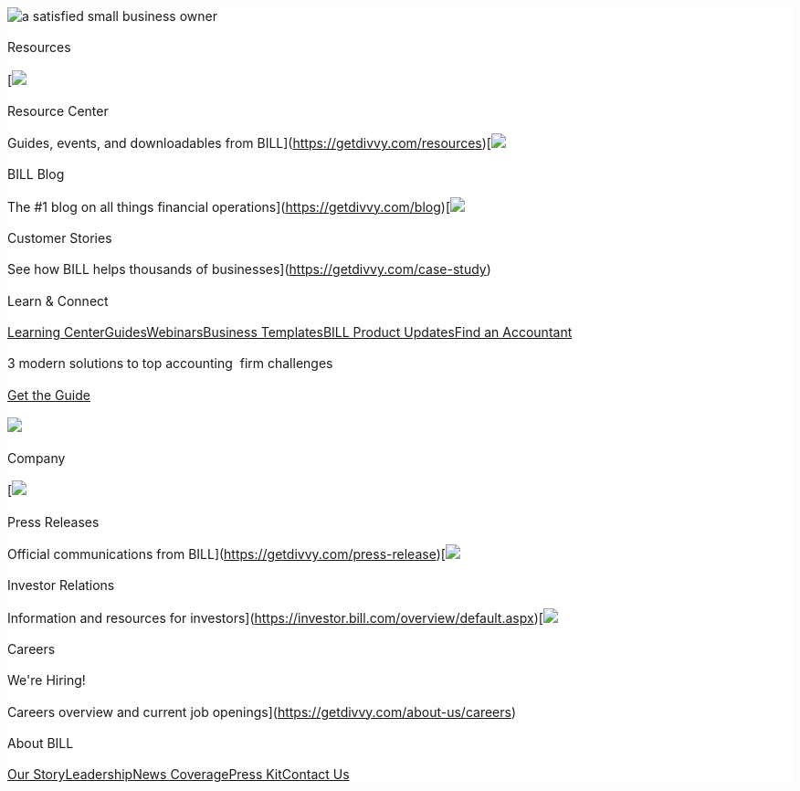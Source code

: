 ![a satisfied small business owner](https://cdn.prod.website-files.com/63e3da3df35cd62f54751985/66d7836dc5527a86ad4de149_navimg-solutions.png)

Resources

[![](https://cdn.prod.website-files.com/63e3da3df35cd62f54751985/66e09ac9e6adc1ce3364e60d_spot-tutorial-1.png)

Resource Center

Guides, events, and downloadables from BILL](https://getdivvy.com/resources)[![](https://cdn.prod.website-files.com/63e3da3df35cd62f54751985/66e09ac92b0f08ca5c75976b_spot-pen-1.png)

BILL Blog

The #1 blog on all things financial operations](https://getdivvy.com/blog)[![](https://cdn.prod.website-files.com/63e3da3df35cd62f54751985/66e09aca9003058657709151_spot-vendor-2.png)

Customer Stories

See how BILL helps thousands of businesses](https://getdivvy.com/case-study)

Learn & Connect

[Learning Center](https://getdivvy.com/learning)[Guides](https://getdivvy.com/guides)[Webinars](https://getdivvy.com/webinars)[Business Templates](https://getdivvy.com/business-templates)[BILL Product Updates](https://getdivvy.com/product-updates)[Find an Accountant](https://getdivvy.com/find-an-accountant)

3 modern solutions to top accounting  firm challenges

[Get the Guide](https://getdivvy.com/guides/international-accounting-day)

![](https://cdn.prod.website-files.com/63e56114746188c54e2936e0/671ff0f19abf29dd11135a04_iad-thumb.webp)

Company

[![](https://cdn.prod.website-files.com/63e3da3df35cd62f54751985/66e09ac9023abfe4518dd07c_spot-document-2.png)

Press Releases

Official communications from BILL](https://getdivvy.com/press-release)[![](https://cdn.prod.website-files.com/63e3da3df35cd62f54751985/66e09ac944381a7eed835878_spot-group-1.png)

Investor Relations

Information and resources for investors](https://investor.bill.com/overview/default.aspx)[![](https://cdn.prod.website-files.com/63e3da3df35cd62f54751985/66e09ac9d8e9cc913add3861_spot-careers.png)

Careers

We're Hiring!

Careers overview and current job openings](https://getdivvy.com/about-us/careers)

About BILL

[Our Story](https://getdivvy.com/about-us)[Leadership](https://getdivvy.com/leadership)[News Coverage](https://getdivvy.com/about-us/newsroom)[Press Kit](https://getdivvy.com/press-kit)[Contact Us](https://getdivvy.com/contact-us)
